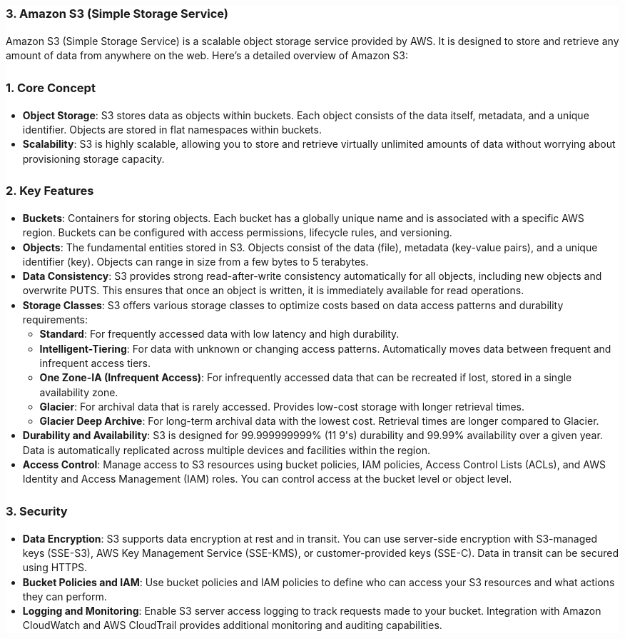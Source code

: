 ### 3. **Amazon S3 (Simple Storage Service)**

Amazon S3 (Simple Storage Service) is a scalable object storage service provided by AWS. It is designed to store and retrieve any amount of data from anywhere on the web. Here’s a detailed overview of Amazon S3:

### **1. Core Concept**
   - **Object Storage**: S3 stores data as objects within buckets. Each object consists of the data itself, metadata, and a unique identifier. Objects are stored in flat namespaces within buckets.
   - **Scalability**: S3 is highly scalable, allowing you to store and retrieve virtually unlimited amounts of data without worrying about provisioning storage capacity.

### **2. Key Features**
   - **Buckets**: Containers for storing objects. Each bucket has a globally unique name and is associated with a specific AWS region. Buckets can be configured with access permissions, lifecycle rules, and versioning.
   - **Objects**: The fundamental entities stored in S3. Objects consist of the data (file), metadata (key-value pairs), and a unique identifier (key). Objects can range in size from a few bytes to 5 terabytes.
   - **Data Consistency**: S3 provides strong read-after-write consistency automatically for all objects, including new objects and overwrite PUTS. This ensures that once an object is written, it is immediately available for read operations.
   - **Storage Classes**: S3 offers various storage classes to optimize costs based on data access patterns and durability requirements:
     - **Standard**: For frequently accessed data with low latency and high durability.
     - **Intelligent-Tiering**: For data with unknown or changing access patterns. Automatically moves data between frequent and infrequent access tiers.
     - **One Zone-IA (Infrequent Access)**: For infrequently accessed data that can be recreated if lost, stored in a single availability zone.
     - **Glacier**: For archival data that is rarely accessed. Provides low-cost storage with longer retrieval times.
     - **Glacier Deep Archive**: For long-term archival data with the lowest cost. Retrieval times are longer compared to Glacier.
   - **Durability and Availability**: S3 is designed for 99.999999999% (11 9's) durability and 99.99% availability over a given year. Data is automatically replicated across multiple devices and facilities within the region.
   - **Access Control**: Manage access to S3 resources using bucket policies, IAM policies, Access Control Lists (ACLs), and AWS Identity and Access Management (IAM) roles. You can control access at the bucket level or object level.

### **3. Security**
   - **Data Encryption**: S3 supports data encryption at rest and in transit. You can use server-side encryption with S3-managed keys (SSE-S3), AWS Key Management Service (SSE-KMS), or customer-provided keys (SSE-C). Data in transit can be secured using HTTPS.
   - **Bucket Policies and IAM**: Use bucket policies and IAM policies to define who can access your S3 resources and what actions they can perform.
   - **Logging and Monitoring**: Enable S3 server access logging to track requests made to your bucket. Integration with Amazon CloudWatch and AWS CloudTrail provides additional monitoring and auditing capabilities.
